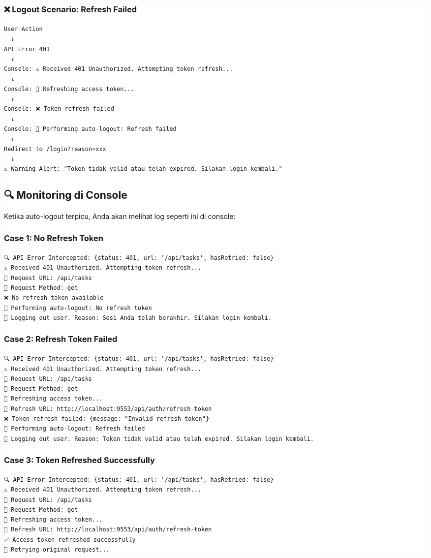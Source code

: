 ### ❌ **Logout Scenario: Refresh Failed**
```
User Action
  ↓
API Error 401
  ↓
Console: ⚠️ Received 401 Unauthorized. Attempting token refresh...
  ↓
Console: 🔄 Refreshing access token...
  ↓
Console: ❌ Token refresh failed
  ↓
Console: 🚪 Performing auto-logout: Refresh failed
  ↓
Redirect to /login?reason=xxx
  ↓
⚠️ Warning Alert: "Token tidak valid atau telah expired. Silakan login kembali."
```

## 🔍 **Monitoring di Console**

Ketika auto-logout terpicu, Anda akan melihat log seperti ini di console:

### Case 1: No Refresh Token
```
🔍 API Error Intercepted: {status: 401, url: '/api/tasks', hasRetried: false}
⚠️ Received 401 Unauthorized. Attempting token refresh...
📍 Request URL: /api/tasks
📍 Request Method: get
❌ No refresh token available
🚪 Performing auto-logout: No refresh token
🚪 Logging out user. Reason: Sesi Anda telah berakhir. Silakan login kembali.
```

### Case 2: Refresh Token Failed
```
🔍 API Error Intercepted: {status: 401, url: '/api/tasks', hasRetried: false}
⚠️ Received 401 Unauthorized. Attempting token refresh...
📍 Request URL: /api/tasks
📍 Request Method: get
🔄 Refreshing access token...
📍 Refresh URL: http://localhost:9553/api/auth/refresh-token
❌ Token refresh failed: {message: "Invalid refresh token"}
🚪 Performing auto-logout: Refresh failed
🚪 Logging out user. Reason: Token tidak valid atau telah expired. Silakan login kembali.
```

### Case 3: Token Refreshed Successfully
```
🔍 API Error Intercepted: {status: 401, url: '/api/tasks', hasRetried: false}
⚠️ Received 401 Unauthorized. Attempting token refresh...
📍 Request URL: /api/tasks
📍 Request Method: get
🔄 Refreshing access token...
📍 Refresh URL: http://localhost:9553/api/auth/refresh-token
✅ Access token refreshed successfully
🔄 Retrying original request...
```
